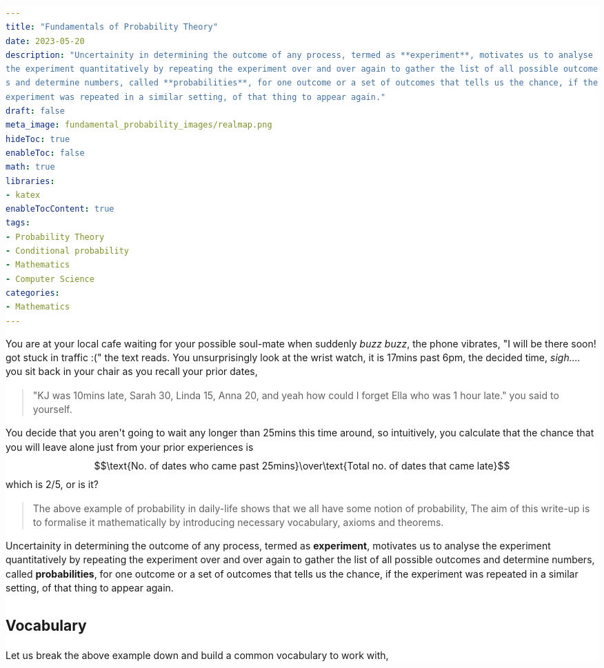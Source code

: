 ```yaml
---
title: "Fundamentals of Probability Theory"
date: 2023-05-20
description: "Uncertainity in determining the outcome of any process, termed as **experiment**, motivates us to analyse the experiment quantitatively by repeating the experiment over and over again to gather the list of all possible outcomes and determine numbers, called **probabilities**, for one outcome or a set of outcomes that tells us the chance, if the experiment was repeated in a similar setting, of that thing to appear again."
draft: false
meta_image: fundamental_probability_images/realmap.png
hideToc: true
enableToc: false
math: true
libraries:
- katex
enableTocContent: true
tags:
- Probability Theory
- Conditional probability
- Mathematics
- Computer Science
categories:
- Mathematics 
---
```


You are at your local cafe waiting for your possible soul-mate when suddenly *buzz buzz*, the phone vibrates, "I will be there soon! got stuck in traffic :(" the text reads. You unsurprisingly look at the wrist watch, it is 17mins past 6pm, the decided time, *sigh....* you sit back in your chair as you recall your prior dates,

>"KJ was 10mins late, Sarah 30, Linda 15, Anna 20, and yeah how could I forget Ella who was 1 hour late." you said to yourself.  

You decide that you aren't going to wait any longer than 25mins this time around, so intuitively, you calculate that the chance that you will leave alone just from your prior experiences is 
$$\text{No. of dates who came past 25mins}\over\text{Total no. of dates that came late}$$
which is $2/5$, or is it?

>The above example of probability in daily-life shows that we all have some notion of probability, The aim of this write-up is to formalise it mathematically by introducing necessary vocabulary, axioms and theorems.

Uncertainity in determining the outcome of any process, termed as **experiment**, motivates us to analyse the experiment quantitatively by repeating the experiment over and over again to gather the list of all possible outcomes and determine numbers, called **probabilities**, for one outcome or a set of outcomes that tells us the chance, if the experiment was repeated in a similar setting, of that thing to appear again.

## Vocabulary

Let us break the above example down and build a common vocabulary to work with,
